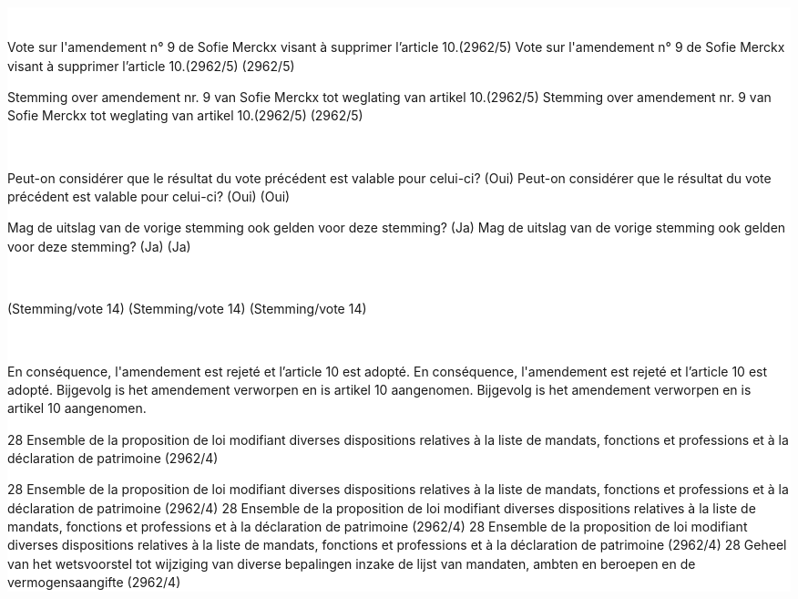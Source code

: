  

Vote sur l'amendement n° 9 de Sofie Merckx
visant à supprimer l’article 10.(2962/5)
Vote sur l'amendement n° 9 de Sofie Merckx
visant à supprimer l’article 10.(2962/5)
(2962/5)

Stemming over amendement nr. 9 van
Sofie Merckx tot weglating van artikel 10.(2962/5)
Stemming over amendement nr. 9 van
Sofie Merckx tot weglating van artikel 10.(2962/5)
(2962/5)

 
 

Peut-on considérer que le résultat du vote
précédent est valable pour celui-ci? (Oui)
Peut-on considérer que le résultat du vote
précédent est valable pour celui-ci? 
(Oui)
(Oui)


Mag de uitslag van de vorige stemming ook
gelden voor deze stemming? (Ja)
Mag de uitslag van de vorige stemming ook
gelden voor deze stemming? (Ja)
(Ja)


 
 

(Stemming/vote 14)
(Stemming/vote 14)
(Stemming/vote 14)


 
 

En conséquence, l'amendement est rejeté et
l’article 10 est adopté.
En conséquence, l'amendement est rejeté et
l’article 10 est adopté.
Bijgevolg is het amendement verworpen en is
artikel 10 aangenomen.
Bijgevolg is het amendement verworpen en is
artikel 10 aangenomen.
 
 

28 Ensemble de la proposition
de loi modifiant diverses dispositions relatives à la liste de mandats,
fonctions et professions et à la déclaration de patrimoine (2962/4)

28 Ensemble de la proposition
de loi modifiant diverses dispositions relatives à la liste de mandats,
fonctions et professions et à la déclaration de patrimoine (2962/4)
28 Ensemble de la proposition
de loi modifiant diverses dispositions relatives à la liste de mandats,
fonctions et professions et à la déclaration de patrimoine (2962/4)
28 Ensemble de la proposition
de loi modifiant diverses dispositions relatives à la liste de mandats,
fonctions et professions et à la déclaration de patrimoine (2962/4)
28 Geheel van het wetsvoorstel
tot wijziging van diverse bepalingen inzake de lijst van mandaten, ambten en
beroepen en de vermogensaangifte (2962/4)
